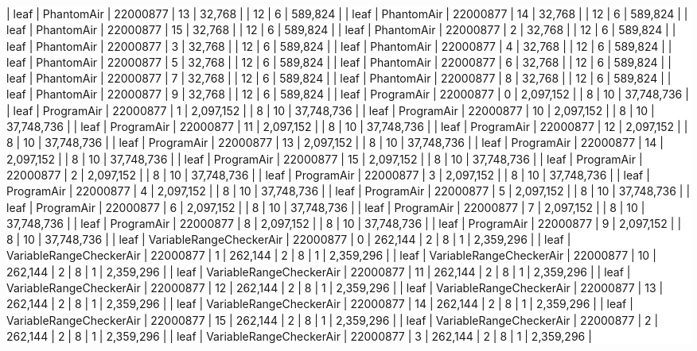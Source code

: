 | leaf | PhantomAir | 22000877 | 13 | 32,768 |  | 12 | 6 | 589,824 | 
| leaf | PhantomAir | 22000877 | 14 | 32,768 |  | 12 | 6 | 589,824 | 
| leaf | PhantomAir | 22000877 | 15 | 32,768 |  | 12 | 6 | 589,824 | 
| leaf | PhantomAir | 22000877 | 2 | 32,768 |  | 12 | 6 | 589,824 | 
| leaf | PhantomAir | 22000877 | 3 | 32,768 |  | 12 | 6 | 589,824 | 
| leaf | PhantomAir | 22000877 | 4 | 32,768 |  | 12 | 6 | 589,824 | 
| leaf | PhantomAir | 22000877 | 5 | 32,768 |  | 12 | 6 | 589,824 | 
| leaf | PhantomAir | 22000877 | 6 | 32,768 |  | 12 | 6 | 589,824 | 
| leaf | PhantomAir | 22000877 | 7 | 32,768 |  | 12 | 6 | 589,824 | 
| leaf | PhantomAir | 22000877 | 8 | 32,768 |  | 12 | 6 | 589,824 | 
| leaf | PhantomAir | 22000877 | 9 | 32,768 |  | 12 | 6 | 589,824 | 
| leaf | ProgramAir | 22000877 | 0 | 2,097,152 |  | 8 | 10 | 37,748,736 | 
| leaf | ProgramAir | 22000877 | 1 | 2,097,152 |  | 8 | 10 | 37,748,736 | 
| leaf | ProgramAir | 22000877 | 10 | 2,097,152 |  | 8 | 10 | 37,748,736 | 
| leaf | ProgramAir | 22000877 | 11 | 2,097,152 |  | 8 | 10 | 37,748,736 | 
| leaf | ProgramAir | 22000877 | 12 | 2,097,152 |  | 8 | 10 | 37,748,736 | 
| leaf | ProgramAir | 22000877 | 13 | 2,097,152 |  | 8 | 10 | 37,748,736 | 
| leaf | ProgramAir | 22000877 | 14 | 2,097,152 |  | 8 | 10 | 37,748,736 | 
| leaf | ProgramAir | 22000877 | 15 | 2,097,152 |  | 8 | 10 | 37,748,736 | 
| leaf | ProgramAir | 22000877 | 2 | 2,097,152 |  | 8 | 10 | 37,748,736 | 
| leaf | ProgramAir | 22000877 | 3 | 2,097,152 |  | 8 | 10 | 37,748,736 | 
| leaf | ProgramAir | 22000877 | 4 | 2,097,152 |  | 8 | 10 | 37,748,736 | 
| leaf | ProgramAir | 22000877 | 5 | 2,097,152 |  | 8 | 10 | 37,748,736 | 
| leaf | ProgramAir | 22000877 | 6 | 2,097,152 |  | 8 | 10 | 37,748,736 | 
| leaf | ProgramAir | 22000877 | 7 | 2,097,152 |  | 8 | 10 | 37,748,736 | 
| leaf | ProgramAir | 22000877 | 8 | 2,097,152 |  | 8 | 10 | 37,748,736 | 
| leaf | ProgramAir | 22000877 | 9 | 2,097,152 |  | 8 | 10 | 37,748,736 | 
| leaf | VariableRangeCheckerAir | 22000877 | 0 | 262,144 | 2 | 8 | 1 | 2,359,296 | 
| leaf | VariableRangeCheckerAir | 22000877 | 1 | 262,144 | 2 | 8 | 1 | 2,359,296 | 
| leaf | VariableRangeCheckerAir | 22000877 | 10 | 262,144 | 2 | 8 | 1 | 2,359,296 | 
| leaf | VariableRangeCheckerAir | 22000877 | 11 | 262,144 | 2 | 8 | 1 | 2,359,296 | 
| leaf | VariableRangeCheckerAir | 22000877 | 12 | 262,144 | 2 | 8 | 1 | 2,359,296 | 
| leaf | VariableRangeCheckerAir | 22000877 | 13 | 262,144 | 2 | 8 | 1 | 2,359,296 | 
| leaf | VariableRangeCheckerAir | 22000877 | 14 | 262,144 | 2 | 8 | 1 | 2,359,296 | 
| leaf | VariableRangeCheckerAir | 22000877 | 15 | 262,144 | 2 | 8 | 1 | 2,359,296 | 
| leaf | VariableRangeCheckerAir | 22000877 | 2 | 262,144 | 2 | 8 | 1 | 2,359,296 | 
| leaf | VariableRangeCheckerAir | 22000877 | 3 | 262,144 | 2 | 8 | 1 | 2,359,296 | 